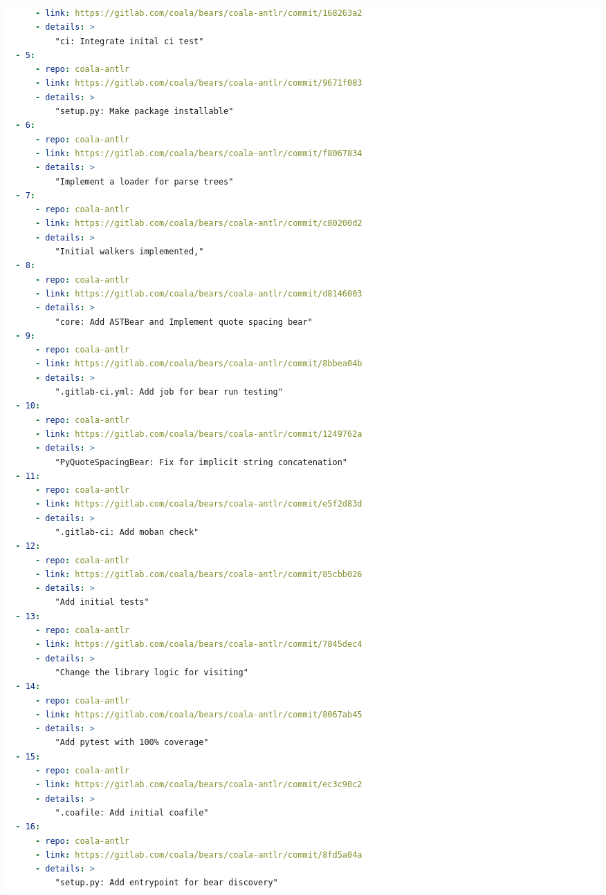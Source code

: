 ```yaml
      - link: https://gitlab.com/coala/bears/coala-antlr/commit/168263a2
      - details: >
          "ci: Integrate inital ci test"
  - 5:
      - repo: coala-antlr
      - link: https://gitlab.com/coala/bears/coala-antlr/commit/9671f083
      - details: >
          "setup.py: Make package installable"
  - 6:
      - repo: coala-antlr
      - link: https://gitlab.com/coala/bears/coala-antlr/commit/f8067834
      - details: >
          "Implement a loader for parse trees"
  - 7:
      - repo: coala-antlr
      - link: https://gitlab.com/coala/bears/coala-antlr/commit/c80200d2
      - details: >
          "Initial walkers implemented,"
  - 8:
      - repo: coala-antlr
      - link: https://gitlab.com/coala/bears/coala-antlr/commit/d8146003
      - details: >
          "core: Add ASTBear and Implement quote spacing bear"
  - 9:
      - repo: coala-antlr
      - link: https://gitlab.com/coala/bears/coala-antlr/commit/8bbea04b
      - details: >
          ".gitlab-ci.yml: Add job for bear run testing"
  - 10:
      - repo: coala-antlr
      - link: https://gitlab.com/coala/bears/coala-antlr/commit/1249762a
      - details: >
          "PyQuoteSpacingBear: Fix for implicit string concatenation"
  - 11:
      - repo: coala-antlr
      - link: https://gitlab.com/coala/bears/coala-antlr/commit/e5f2d83d
      - details: >
          ".gitlab-ci: Add moban check"
  - 12:
      - repo: coala-antlr
      - link: https://gitlab.com/coala/bears/coala-antlr/commit/85cbb026
      - details: >
          "Add initial tests"
  - 13:
      - repo: coala-antlr
      - link: https://gitlab.com/coala/bears/coala-antlr/commit/7845dec4
      - details: >
          "Change the library logic for visiting"
  - 14:
      - repo: coala-antlr
      - link: https://gitlab.com/coala/bears/coala-antlr/commit/8067ab45
      - details: >
          "Add pytest with 100% coverage"
  - 15:
      - repo: coala-antlr
      - link: https://gitlab.com/coala/bears/coala-antlr/commit/ec3c90c2
      - details: >
          ".coafile: Add initial coafile"
  - 16:
      - repo: coala-antlr
      - link: https://gitlab.com/coala/bears/coala-antlr/commit/8fd5a04a
      - details: >
          "setup.py: Add entrypoint for bear discovery"
```